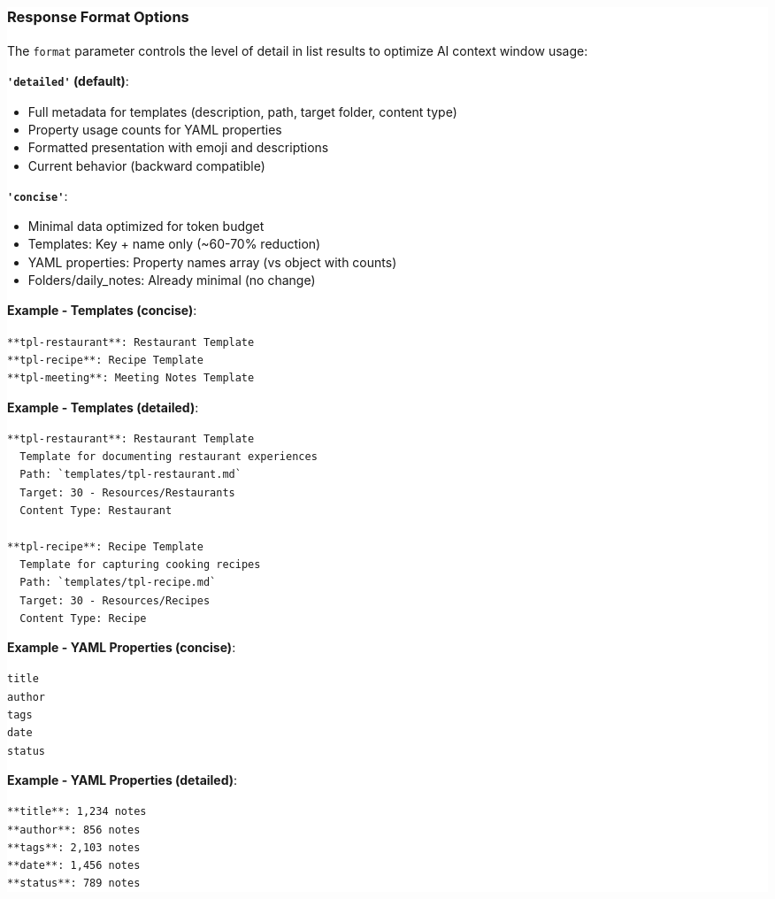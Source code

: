 ### Response Format Options

The `format` parameter controls the level of detail in list results to optimize AI context window usage:

**`'detailed'` (default)**:
- Full metadata for templates (description, path, target folder, content type)
- Property usage counts for YAML properties
- Formatted presentation with emoji and descriptions
- Current behavior (backward compatible)

**`'concise'`**:
- Minimal data optimized for token budget
- Templates: Key + name only (~60-70% reduction)
- YAML properties: Property names array (vs object with counts)
- Folders/daily_notes: Already minimal (no change)

**Example - Templates (concise)**:
```
**tpl-restaurant**: Restaurant Template
**tpl-recipe**: Recipe Template
**tpl-meeting**: Meeting Notes Template
```

**Example - Templates (detailed)**:
```
**tpl-restaurant**: Restaurant Template
  Template for documenting restaurant experiences
  Path: `templates/tpl-restaurant.md`
  Target: 30 - Resources/Restaurants
  Content Type: Restaurant

**tpl-recipe**: Recipe Template
  Template for capturing cooking recipes
  Path: `templates/tpl-recipe.md`
  Target: 30 - Resources/Recipes
  Content Type: Recipe
```

**Example - YAML Properties (concise)**:
```
title
author
tags
date
status
```

**Example - YAML Properties (detailed)**:
```
**title**: 1,234 notes
**author**: 856 notes
**tags**: 2,103 notes
**date**: 1,456 notes
**status**: 789 notes
```
